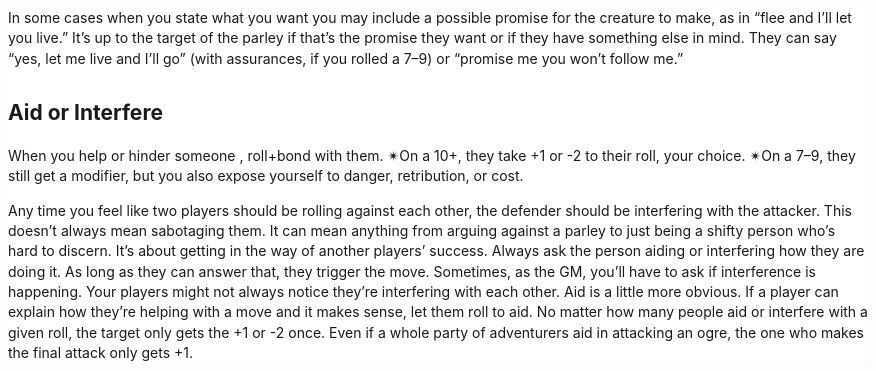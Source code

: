 In some cases when you state what you want you may include a possible promise for the creature to make, as in “flee and I’ll let you live.” It’s up to the target of the parley if that’s the promise they want or if they have something else in mind. They can say “yes, let me live and I’ll go” (with assurances, if you rolled a 7–9) or “promise me you won’t follow me.”

## Aid or Interfere

When you help or hinder someone , roll+bond with them. ✴On a 10+, they take +1 or -2 to their roll, your choice. ✴On a 7–9, they still get a modifier, but you also expose yourself to danger, retribution, or cost. 

Any time you feel like two players should be rolling against each other, the defender should be interfering with the attacker. This doesn’t always mean sabotaging them. It can mean anything from arguing against a parley to just being a shifty person who’s hard to discern. It’s about getting in the way of another players’ success.
Always ask the person aiding or interfering how they are doing it. As long as they can answer that, they trigger the move. 
Sometimes, as the GM, you’ll have to ask if interference is happening. Your players might not always notice they’re interfering with each other. 
Aid is a little more obvious. If a player can explain how they’re helping with a move and it makes sense, let them roll to aid. No matter how many people aid or interfere with a given roll, the target only gets the +1 or -2 once. Even if a whole party of adventurers aid in attacking an ogre, the one who makes the final attack only gets +1.

